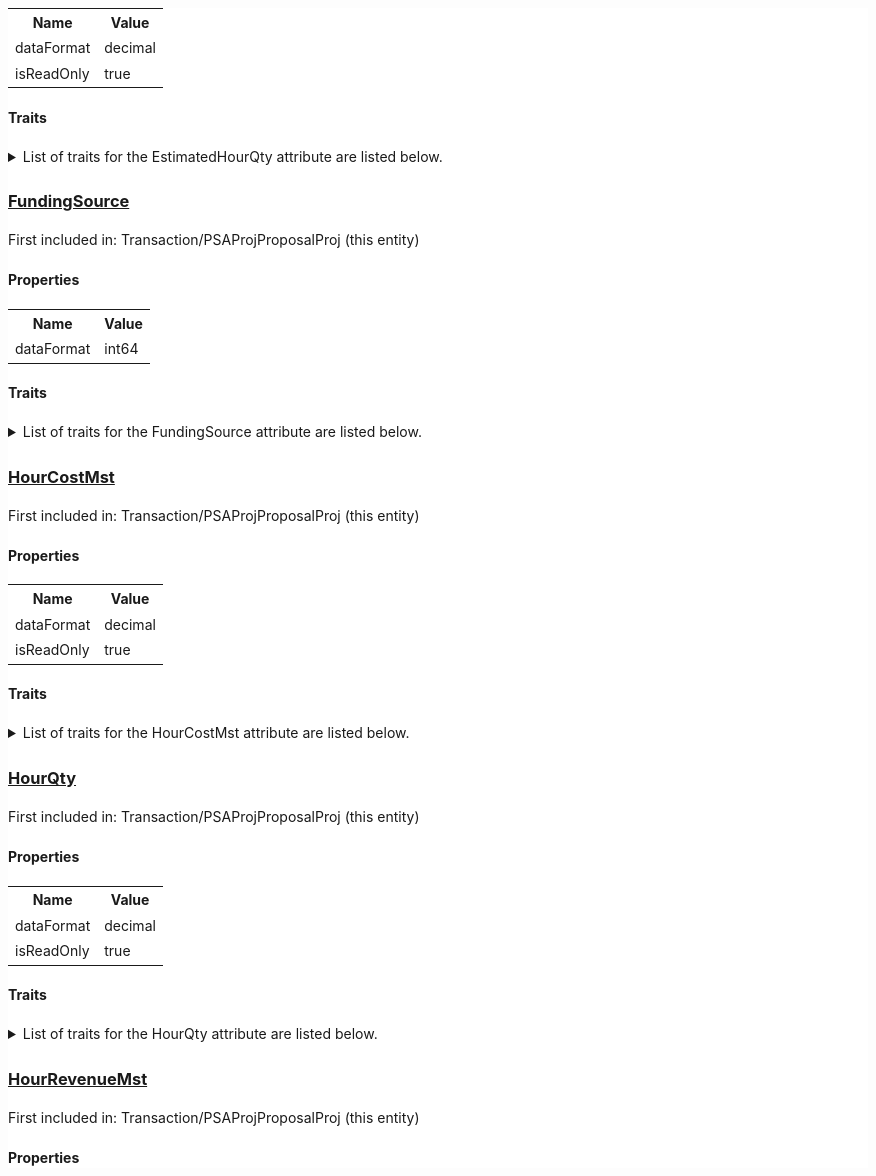 <table><tr><th>Name</th><th>Value</th></tr><tr><td>dataFormat</td><td>decimal</td></tr><tr><td>isReadOnly</td><td>true</td></tr></table>

#### Traits

<details><summary>List of traits for the EstimatedHourQty attribute are listed below.</summary></details>

### <a href=#FundingSource name="FundingSource">FundingSource</a>

First included in: Transaction/PSAProjProposalProj (this entity)  

#### Properties

<table><tr><th>Name</th><th>Value</th></tr><tr><td>dataFormat</td><td>int64</td></tr></table>

#### Traits

<details><summary>List of traits for the FundingSource attribute are listed below.</summary></details>

### <a href=#HourCostMst name="HourCostMst">HourCostMst</a>

First included in: Transaction/PSAProjProposalProj (this entity)  

#### Properties

<table><tr><th>Name</th><th>Value</th></tr><tr><td>dataFormat</td><td>decimal</td></tr><tr><td>isReadOnly</td><td>true</td></tr></table>

#### Traits

<details><summary>List of traits for the HourCostMst attribute are listed below.</summary></details>

### <a href=#HourQty name="HourQty">HourQty</a>

First included in: Transaction/PSAProjProposalProj (this entity)  

#### Properties

<table><tr><th>Name</th><th>Value</th></tr><tr><td>dataFormat</td><td>decimal</td></tr><tr><td>isReadOnly</td><td>true</td></tr></table>

#### Traits

<details><summary>List of traits for the HourQty attribute are listed below.</summary></details>

### <a href=#HourRevenueMst name="HourRevenueMst">HourRevenueMst</a>

First included in: Transaction/PSAProjProposalProj (this entity)  

#### Properties

